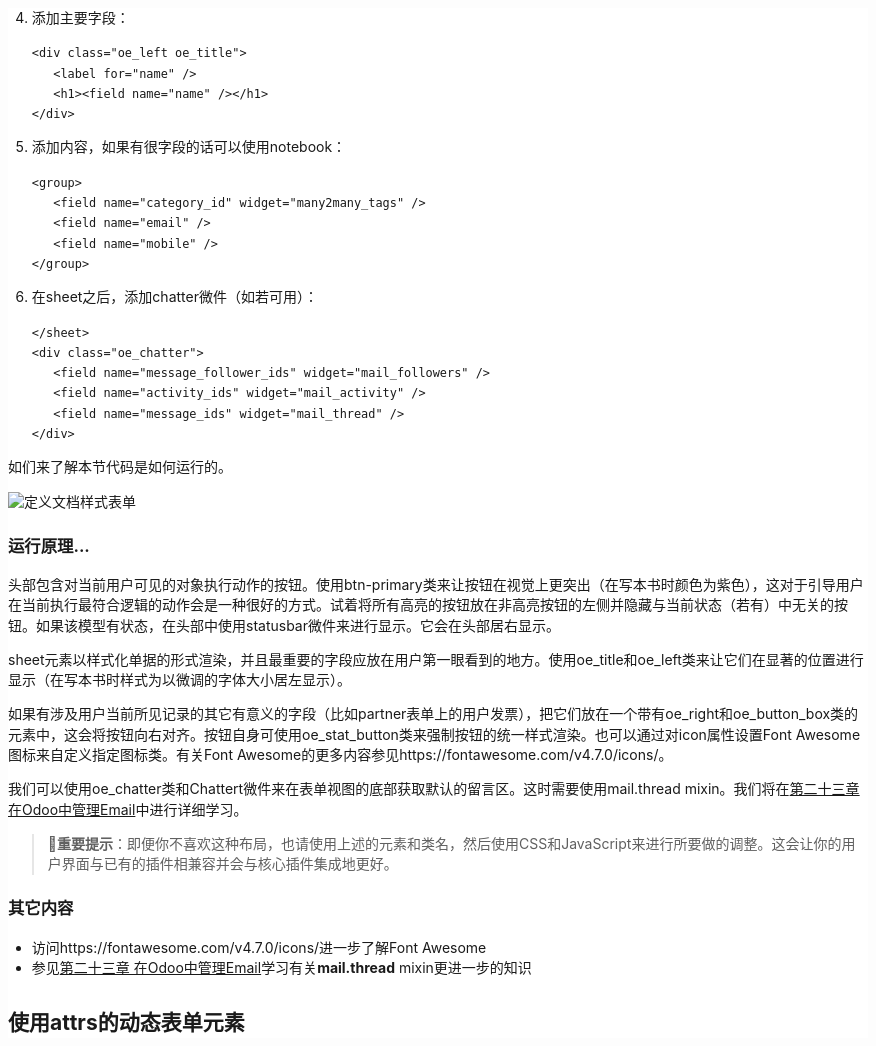 4. 添加主要字段：

   ```
   <div class="oe_left oe_title">
      <label for="name" />
      <h1><field name="name" /></h1>
   </div>
   ```

5. 添加内容，如果有很字段的话可以使用notebook：

   ```
   <group>
      <field name="category_id" widget="many2many_tags" />
      <field name="email" />
      <field name="mobile" />
   </group>
   ```

6. 在sheet之后，添加chatter微件（如若可用）：

   ```
   </sheet>
   <div class="oe_chatter">
      <field name="message_follower_ids" widget="mail_followers" />
      <field name="activity_ids" widget="mail_activity" />
      <field name="message_ids" widget="mail_thread" />
   </div>
   ```

如们来了解本节代码是如何运行的。

![定义文档样式表单](https://i.cdnl.ink/homepage/wp-content/uploads/2021/01/2021043009181963.png)

### 运行原理...

头部包含对当前用户可见的对象执行动作的按钮。使用btn-primary类来让按钮在视觉上更突出（在写本书时颜色为紫色），这对于引导用户在当前执行最符合逻辑的动作会是一种很好的方式。试着将所有高亮的按钮放在非高亮按钮的左侧并隐藏与当前状态（若有）中无关的按钮。如果该模型有状态，在头部中使用statusbar微件来进行显示。它会在头部居右显示。

sheet元素以样式化单据的形式渲染，并且最重要的字段应放在用户第一眼看到的地方。使用oe_title和oe_left类来让它们在显著的位置进行显示（在写本书时样式为以微调的字体大小居左显示）。

如果有涉及用户当前所见记录的其它有意义的字段（比如partner表单上的用户发票），把它们放在一个带有oe_right和oe_button_box类的元素中，这会将按钮向右对齐。按钮自身可使用oe_stat_button类来强制按钮的统一样式渲染。也可以通过对icon属性设置Font Awesome图标来自定义指定图标类。有关Font Awesome的更多内容参见https://fontawesome.com/v4.7.0/icons/。

我们可以使用oe_chatter类和Chattert微件来在表单视图的底部获取默认的留言区。这时需要使用mail.thread mixin。我们将在[第二十三章 在Odoo中管理Email](https://alanhou.org/odoo-14-manage-emails-odoo/)中进行详细学习。

> 📝**重要提示**：即便你不喜欢这种布局，也请使用上述的元素和类名，然后使用CSS和JavaScript来进行所要做的调整。这会让你的用户界面与已有的插件相兼容并会与核心插件集成地更好。

### 其它内容

- 访问https://fontawesome.com/v4.7.0/icons/进一步了解Font Awesome
- 参见[第二十三章 在Odoo中管理Email](https://alanhou.org/odoo-14-manage-emails-odoo/)学习有关**mail.thread** mixin更进一步的知识

## 使用attrs的动态表单元素
